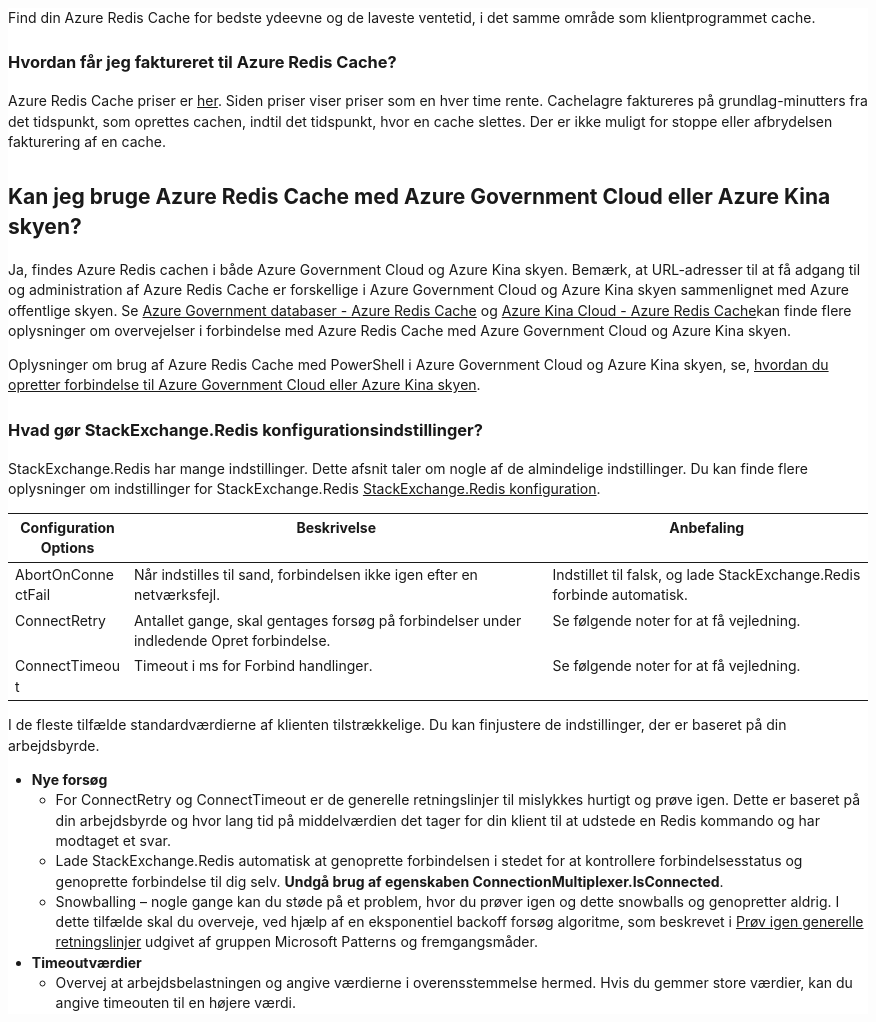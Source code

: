 Find din Azure Redis Cache for bedste ydeevne og de laveste ventetid, i det samme område som klientprogrammet cache.

<a name="cache-billing"></a>
### <a name="how-am-i-billed-for-azure-redis-cache"></a>Hvordan får jeg faktureret til Azure Redis Cache?

Azure Redis Cache priser er [her](https://azure.microsoft.com/pricing/details/cache/). Siden priser viser priser som en hver time rente. Cachelagre faktureres på grundlag-minutters fra det tidspunkt, som oprettes cachen, indtil det tidspunkt, hvor en cache slettes. Der er ikke muligt for stoppe eller afbrydelsen fakturering af en cache.


## <a name="can-i-use-azure-redis-cache-with-azure-government-cloud-or-azure-china-cloud"></a>Kan jeg bruge Azure Redis Cache med Azure Government Cloud eller Azure Kina skyen?

Ja, findes Azure Redis cachen i både Azure Government Cloud og Azure Kina skyen. Bemærk, at URL-adresser til at få adgang til og administration af Azure Redis Cache er forskellige i Azure Government Cloud og Azure Kina skyen sammenlignet med Azure offentlige skyen. Se [Azure Government databaser - Azure Redis Cache](../azure-government/documentation-government-services-database.md#azure-redis-cache) og [Azure Kina Cloud - Azure Redis Cache](https://www.azure.cn/documentation/services/redis-cache/)kan finde flere oplysninger om overvejelser i forbindelse med Azure Redis Cache med Azure Government Cloud og Azure Kina skyen.

Oplysninger om brug af Azure Redis Cache med PowerShell i Azure Government Cloud og Azure Kina skyen, se, [hvordan du opretter forbindelse til Azure Government Cloud eller Azure Kina skyen](cache-howto-manage-redis-cache-powershell.md#how-to-connect-to-azure-government-cloud-or-azure-china-cloud).


<a name="cache-configuration"></a>
### <a name="what-do-the-stackexchangeredis-configuration-options-do"></a>Hvad gør StackExchange.Redis konfigurationsindstillinger?

StackExchange.Redis har mange indstillinger. Dette afsnit taler om nogle af de almindelige indstillinger. Du kan finde flere oplysninger om indstillinger for StackExchange.Redis [StackExchange.Redis konfiguration](https://github.com/StackExchange/StackExchange.Redis/blob/master/Docs/Configuration.md).

ConfigurationOptions|Beskrivelse|Anbefaling
---|---|---
AbortOnConnectFail|Når indstilles til sand, forbindelsen ikke igen efter en netværksfejl.|Indstillet til falsk, og lade StackExchange.Redis forbinde automatisk.
ConnectRetry|Antallet gange, skal gentages forsøg på forbindelser under indledende Opret forbindelse.| Se følgende noter for at få vejledning. |
ConnectTimeout|Timeout i ms for Forbind handlinger.| Se følgende noter for at få vejledning. |

I de fleste tilfælde standardværdierne af klienten tilstrækkelige. Du kan finjustere de indstillinger, der er baseret på din arbejdsbyrde.

-   **Nye forsøg**
    -   For ConnectRetry og ConnectTimeout er de generelle retningslinjer til mislykkes hurtigt og prøve igen. Dette er baseret på din arbejdsbyrde og hvor lang tid på middelværdien det tager for din klient til at udstede en Redis kommando og har modtaget et svar.
    -   Lade StackExchange.Redis automatisk at genoprette forbindelsen i stedet for at kontrollere forbindelsesstatus og genoprette forbindelse til dig selv. **Undgå brug af egenskaben ConnectionMultiplexer.IsConnected**.
    -   Snowballing – nogle gange kan du støde på et problem, hvor du prøver igen og dette snowballs og genopretter aldrig. I dette tilfælde skal du overveje, ved hjælp af en eksponentiel backoff forsøg algoritme, som beskrevet i [Prøv igen generelle retningslinjer](best-practices-retry-general.md) udgivet af gruppen Microsoft Patterns og fremgangsmåder.
-   **Timeoutværdier**
    -   Overvej at arbejdsbelastningen og angive værdierne i overensstemmelse hermed. Hvis du gemmer store værdier, kan du angive timeouten til en højere værdi.